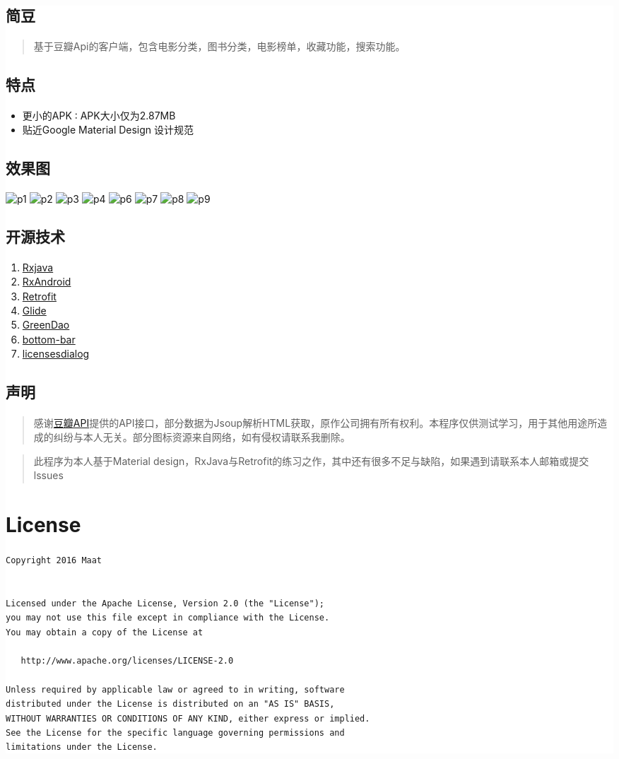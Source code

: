 ## 简豆
> 基于豆瓣Api的客户端，包含电影分类，图书分类，电影榜单，收藏功能，搜索功能。

## 特点
* 更小的APK : APK大小仅为2.87MB
* 贴近Google Material Design 设计规范

## 效果图
<img src="https://raw.githubusercontent.com/ChinaLHR/JianDou/master/app_display_jpg/p1.jpg" width = "300" height = "500" alt="p1"/>
<img src="https://raw.githubusercontent.com/ChinaLHR/JianDou/master/app_display_jpg/p2.jpg" width = "300" height = "500" alt="p2"/>
<img src="https://raw.githubusercontent.com/ChinaLHR/JianDou/master/app_display_jpg/p3.jpg" width = "300" height = "500" alt="p3"/>
<img src="https://raw.githubusercontent.com/ChinaLHR/JianDou/master/app_display_jpg/p4.jpg" width = "300" height = "500" alt="p4"/>
<img src="https://raw.githubusercontent.com/ChinaLHR/JianDou/master/app_display_jpg/p6.jpg" width = "300" height = "500" alt="p6"/>
<img src="https://raw.githubusercontent.com/ChinaLHR/JianDou/master/app_display_jpg/p7.jpg" width = "300" height = "500" alt="p7"/>
<img src="https://raw.githubusercontent.com/ChinaLHR/JianDou/master/app_display_jpg/p8.jpg" width = "300" height = "500" alt="p8"/>
<img src="https://raw.githubusercontent.com/ChinaLHR/JianDou/master/app_display_jpg/p9.jpg" width = "300" height = "500" alt="p9"/>

## 开源技术
1. [Rxjava](https://github.com/ReactiveX/RxJava)
2. [RxAndroid](https://github.com/ReactiveX/RxAndroid)
3. [Retrofit](https://github.com/square/retrofit)
4. [Glide](https://github.com/bumptech/glide)
5. [GreenDao](https://github.com/greenrobot/greenDAO)
6. [bottom-bar](https://github.com/roughike/BottomBar) 
7. [licensesdialog](https://github.com/PSDev/LicensesDialog)

## 声明
> 感谢[豆瓣API](https://developers.douban.com/wiki/?title=api_v2)提供的API接口，部分数据为Jsoup解析HTML获取，原作公司拥有所有权利。本程序仅供测试学习，用于其他用途所造成的纠纷与本人无关。部分图标资源来自网络，如有侵权请联系我删除。

>此程序为本人基于Material design，RxJava与Retrofit的练习之作，其中还有很多不足与缺陷，如果遇到请联系本人邮箱或提交lssues


License
=======

    Copyright 2016 Maat


    Licensed under the Apache License, Version 2.0 (the "License");
    you may not use this file except in compliance with the License.
    You may obtain a copy of the License at

       http://www.apache.org/licenses/LICENSE-2.0

    Unless required by applicable law or agreed to in writing, software
    distributed under the License is distributed on an "AS IS" BASIS,
    WITHOUT WARRANTIES OR CONDITIONS OF ANY KIND, either express or implied.
    See the License for the specific language governing permissions and
    limitations under the License.

